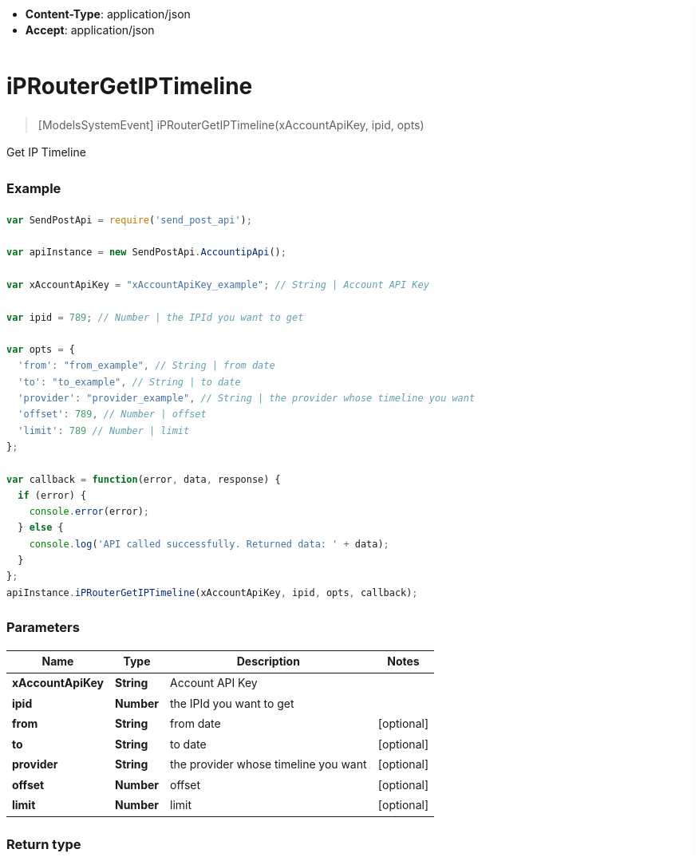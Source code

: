  - **Content-Type**: application/json
 - **Accept**: application/json

<a name="iPRouterGetIPTimeline"></a>
# **iPRouterGetIPTimeline**
> [ModelsSystemEvent] iPRouterGetIPTimeline(xAccountApiKey, ipid, opts)



Get IP Timeline <br>

### Example
```javascript
var SendPostApi = require('send_post_api');

var apiInstance = new SendPostApi.AccountipApi();

var xAccountApiKey = "xAccountApiKey_example"; // String | Account API Key

var ipid = 789; // Number | the IPId you want to get

var opts = { 
  'from': "from_example", // String | from date
  'to': "to_example", // String | to date
  'provider': "provider_example", // String | the provider whose timeline you want
  'offset': 789, // Number | offset
  'limit': 789 // Number | limit
};

var callback = function(error, data, response) {
  if (error) {
    console.error(error);
  } else {
    console.log('API called successfully. Returned data: ' + data);
  }
};
apiInstance.iPRouterGetIPTimeline(xAccountApiKey, ipid, opts, callback);
```

### Parameters

Name | Type | Description  | Notes
------------- | ------------- | ------------- | -------------
 **xAccountApiKey** | **String**| Account API Key | 
 **ipid** | **Number**| the IPId you want to get | 
 **from** | **String**| from date | [optional] 
 **to** | **String**| to date | [optional] 
 **provider** | **String**| the provider whose timeline you want | [optional] 
 **offset** | **Number**| offset | [optional] 
 **limit** | **Number**| limit | [optional] 

### Return type
